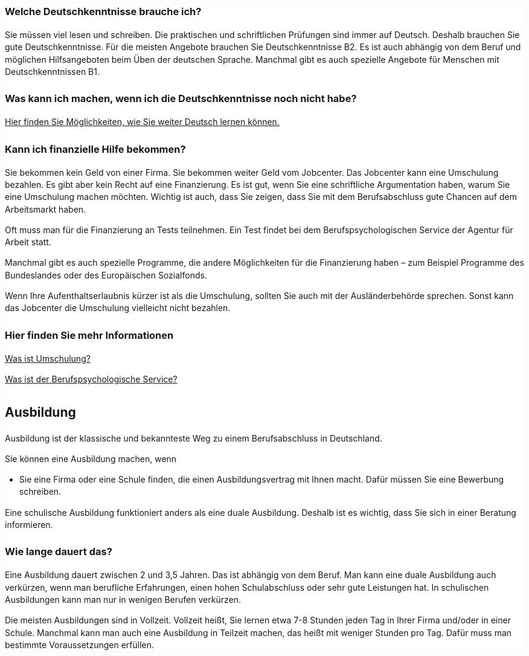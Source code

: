### Welche Deutschkenntnisse brauche ich?

Sie müssen viel lesen und schreiben. Die praktischen und schriftlichen Prüfungen sind immer auf Deutsch. Deshalb brauchen Sie gute Deutschkenntnisse. Für die meisten Angebote brauchen Sie Deutschkenntnisse B2. Es ist auch abhängig von dem Beruf und möglichen Hilfsangeboten beim Üben der deutschen Sprache. Manchmal gibt es auch spezielle Angebote für Menschen mit Deutschkenntnissen B1.

### Was kann ich machen, wenn ich die Deutschkenntnisse noch nicht habe?

[Hier finden Sie Möglichkeiten, wie Sie weiter Deutsch lernen können.](#deutsch)

### Kann ich finanzielle Hilfe bekommen?

Sie bekommen kein Geld von einer Firma. Sie bekommen weiter Geld vom Jobcenter. Das Jobcenter kann eine Umschulung bezahlen. Es gibt aber kein Recht auf eine Finanzierung. Es ist gut, wenn Sie eine schriftliche Argumentation haben, warum Sie eine Umschulung machen möchten. Wichtig ist auch, dass Sie zeigen, dass Sie mit dem Berufsabschluss gute Chancen auf dem Arbeitsmarkt haben.

Oft muss man für die Finanzierung an Tests teilnehmen. Ein Test findet bei dem Berufspsychologischen Service der Agentur für Arbeit statt.

Manchmal gibt es auch spezielle Programme, die andere Möglichkeiten für die Finanzierung haben – zum Beispiel Programme des Bundeslandes oder des Europäischen Sozialfonds.

Wenn Ihre Aufenthaltserlaubnis kürzer ist als die Umschulung, sollten Sie auch mit der Ausländerbehörde sprechen. Sonst kann das Jobcenter die Umschulung vielleicht nicht bezahlen.

### Hier finden Sie mehr Informationen

[Was ist Umschulung?](#umschulung)

[Was ist der Berufspsychologische Service?](#berufspsychologischer)

Ausbildung
----------

Ausbildung ist der klassische und bekannteste Weg zu einem Berufsabschluss in Deutschland.

Sie können eine Ausbildung machen, wenn

-   Sie eine Firma oder eine Schule finden, die einen Ausbildungsvertrag mit Ihnen macht. Dafür müssen Sie eine Bewerbung schreiben.

Eine schulische Ausbildung funktioniert anders als eine duale Ausbildung. Deshalb ist es wichtig, dass Sie sich in einer Beratung informieren.

### Wie lange dauert das?

Eine Ausbildung dauert zwischen 2 und 3,5 Jahren. Das ist abhängig von dem Beruf. Man kann eine duale Ausbildung auch verkürzen, wenn man berufliche Erfahrungen, einen hohen Schulabschluss oder sehr gute Leistungen hat. In schulischen Ausbildungen kann man nur in wenigen Berufen verkürzen.

Die meisten Ausbildungen sind in Vollzeit. Vollzeit heißt, Sie lernen etwa 7-8 Stunden jeden Tag in Ihrer Firma und/oder in einer Schule. Manchmal kann man auch eine Ausbildung in Teilzeit machen, das heißt mit weniger Stunden pro Tag. Dafür muss man bestimmte Voraussetzungen erfüllen.
